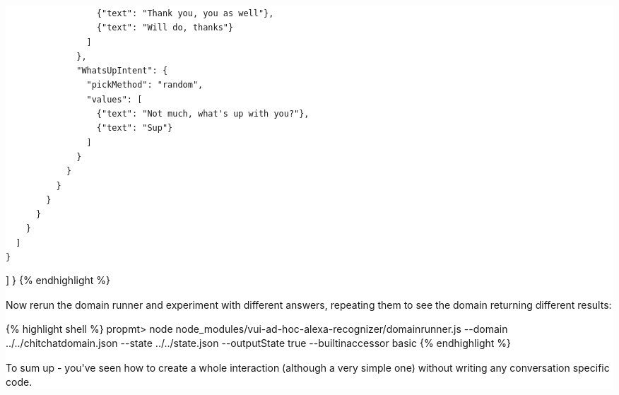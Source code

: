                       {"text": "Thank you, you as well"},
                      {"text": "Will do, thanks"}
                    ]
                  },
                  "WhatsUpIntent": {
                    "pickMethod": "random",
                    "values": [
                      {"text": "Not much, what's up with you?"},
                      {"text": "Sup"}
                    ]
                  }
                }
              }
            }
          }
        }
      ]
    }
  ]
}
{% endhighlight %}
 
Now rerun the domain runner and experiment with different answers, repeating them to see the domain returning different results:

{% highlight shell %}
propmt> node node_modules/vui-ad-hoc-alexa-recognizer/domainrunner.js --domain ../../chitchatdomain.json --state ../../state.json --outputState true --builtinaccessor basic
{% endhighlight %}

To sum up - you've seen how to create a whole interaction (although a very simple one) without writing any conversation specific code.
